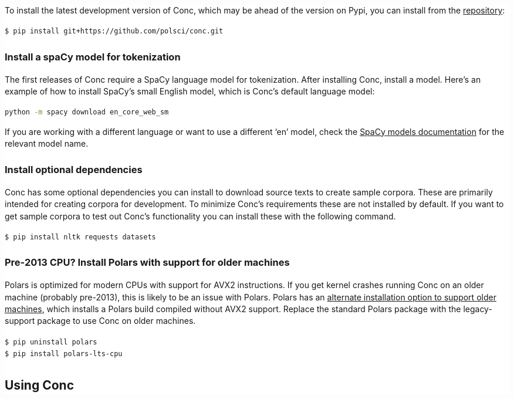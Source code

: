To install the latest development version of Conc, which may be ahead of
the version on Pypi, you can install from the
[repository](https://github.com/polsci/conc):

``` sh
$ pip install git+https://github.com/polsci/conc.git
```

### Install a spaCy model for tokenization

The first releases of Conc require a SpaCy language model for
tokenization. After installing Conc, install a model. Here’s an example
of how to install SpaCy’s small English model, which is Conc’s default
language model:

``` sh
python -m spacy download en_core_web_sm
```

If you are working with a different language or want to use a different
‘en’ model, check the [SpaCy models
documentation](https://spacy.io/models/) for the relevant model name.

### Install optional dependencies

Conc has some optional dependencies you can install to download source
texts to create sample corpora. These are primarily intended for
creating corpora for development. To minimize Conc’s requirements these
are not installed by default. If you want to get sample corpora to test
out Conc’s functionality you can install these with the following
command.

``` sh
$ pip install nltk requests datasets
```

### Pre-2013 CPU? Install Polars with support for older machines

Polars is optimized for modern CPUs with support for AVX2 instructions.
If you get kernel crashes running Conc on an older machine (probably
pre-2013), this is likely to be an issue with Polars. Polars has an
[alternate installation option to support older
machines](https://docs.pola.rs/user-guide/installation/), which installs
a Polars build compiled without AVX2 support. Replace the standard
Polars package with the legacy-support package to use Conc on older
machines.

``` sh
$ pip uninstall polars
$ pip install polars-lts-cpu
```

## Using Conc
